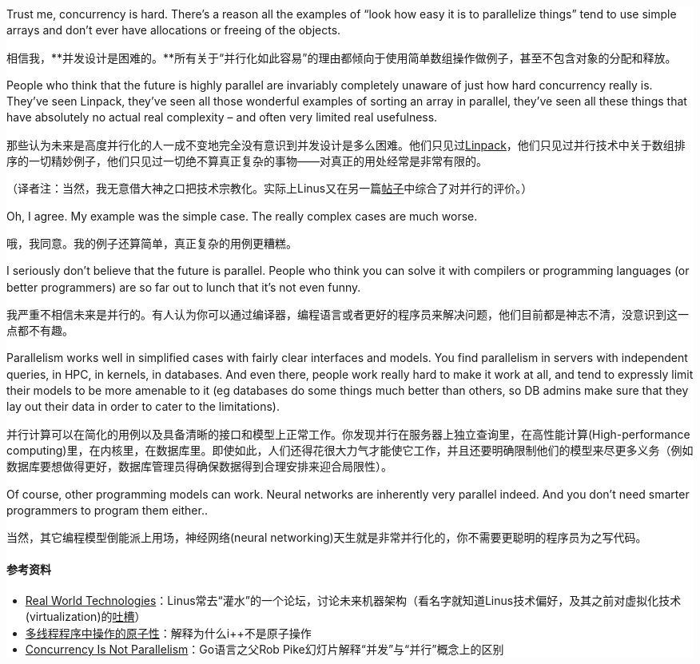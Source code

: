 
Trust me, concurrency is hard. There’s a reason all the examples of “look how easy it is to parallelize things” tend to use simple arrays and don’t ever have allocations or freeing of the objects.


相信我，**并发设计是困难的。**所有关于“并行化如此容易”的理由都倾向于使用简单数组操作做例子，甚至不包含对象的分配和释放。


People who think that the future is highly parallel are invariably completely unaware of just how hard concurrency really is. They’ve seen Linpack, they’ve seen all those wonderful examples of sorting an array in parallel, they’ve seen all these things that have absolutely no actual real complexity – and often very limited real usefulness.


那些认为未来是高度并行化的人一成不变地完全没有意识到并发设计是多么困难。他们只见过[Linpack](http://en.wikipedia.org/wiki/LINPACK "Linpack")，他们只见过并行技术中关于数组排序的一切精妙例子，他们只见过一切绝不算真正复杂的事物——对真正的用处经常是非常有限的。


（译者注：当然，我无意借大神之口把技术宗教化。实际上Linus又在另一篇[帖子](http://www.realworldtech.com/forum/?threadid=146066&curpostid=146198 "评价")中综合了对并行的评价。）


Oh, I agree. My example was the simple case. The really complex cases are much worse.


哦，我同意。我的例子还算简单，真正复杂的用例更糟糕。


I seriously don’t believe that the future is parallel. People who think you can solve it with compilers or programming languages (or better programmers) are so far out to lunch that it’s not even funny.


我严重不相信未来是并行的。有人认为你可以通过编译器，编程语言或者更好的程序员来解决问题，他们目前都是神志不清，没意识到这一点都不有趣。


Parallelism works well in simplified cases with fairly clear interfaces and models. You find parallelism in servers with independent queries, in HPC, in kernels, in databases. And even there, people work really hard to make it work at all, and tend to expressly limit their models to be more amenable to it (eg databases do some things much better than others, so DB admins make sure that they lay out their data in order to cater to the limitations).


并行计算可以在简化的用例以及具备清晰的接口和模型上正常工作。你发现并行在服务器上独立查询里，在高性能计算(High-performance computing)里，在内核里，在数据库里。即使如此，人们还得花很大力气才能使它工作，并且还要明确限制他们的模型来尽更多义务（例如数据库要想做得更好，数据库管理员得确保数据得到合理安排来迎合局限性）。


Of course, other programming models can work. Neural networks are inherently very parallel indeed. And you don’t need smarter programmers to program them either..


当然，其它编程模型倒能派上用场，神经网络(neural networking)天生就是非常并行化的，你不需要更聪明的程序员为之写代码。


#### 参考资料


* [Real World Technologies](http://www.realworldtech.com/ "Real World Technologies")：Linus常去“灌水”的一个论坛，讨论未来机器架构（看名字就知道Linus技术偏好，及其之前对虚拟化技术(virtualization)的[吐槽](http://www.networkworld.com/article/2220440/opensource-subnet/torvalds-says---virtualization-is-evil-.html "virtualization is evil")）
* [多线程程序中操作的原子性](http://www.parallellabs.com/2010/04/15/atomic-operation-in-multithreaded-application/ "多线程程序中操作的原子性")：解释为什么i++不是原子操作
* [Concurrency Is Not Parallelism](http://www.vaikan.com/docs/Concurrency-is-not-Parallelism "Concurrency Is Not Parallelism")：Go语言之父Rob Pike幻灯片解释“并发”与“并行”概念上的区别
